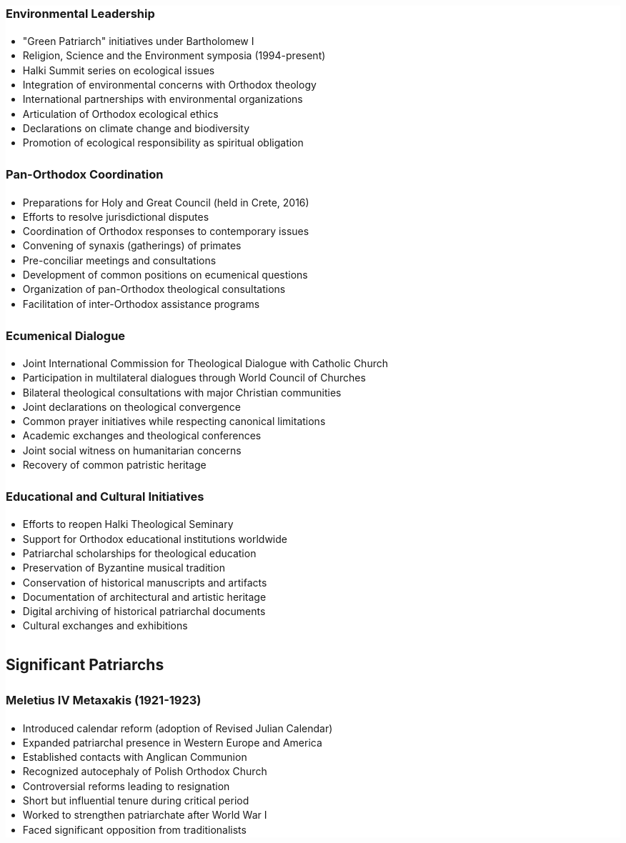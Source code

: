 ### Environmental Leadership

- "Green Patriarch" initiatives under Bartholomew I
- Religion, Science and the Environment symposia (1994-present)
- Halki Summit series on ecological issues
- Integration of environmental concerns with Orthodox theology
- International partnerships with environmental organizations
- Articulation of Orthodox ecological ethics
- Declarations on climate change and biodiversity
- Promotion of ecological responsibility as spiritual obligation

### Pan-Orthodox Coordination

- Preparations for Holy and Great Council (held in Crete, 2016)
- Efforts to resolve jurisdictional disputes
- Coordination of Orthodox responses to contemporary issues
- Convening of synaxis (gatherings) of primates
- Pre-conciliar meetings and consultations
- Development of common positions on ecumenical questions
- Organization of pan-Orthodox theological consultations
- Facilitation of inter-Orthodox assistance programs

### Ecumenical Dialogue

- Joint International Commission for Theological Dialogue with Catholic Church
- Participation in multilateral dialogues through World Council of Churches
- Bilateral theological consultations with major Christian communities
- Joint declarations on theological convergence
- Common prayer initiatives while respecting canonical limitations
- Academic exchanges and theological conferences
- Joint social witness on humanitarian concerns
- Recovery of common patristic heritage

### Educational and Cultural Initiatives

- Efforts to reopen Halki Theological Seminary
- Support for Orthodox educational institutions worldwide
- Patriarchal scholarships for theological education
- Preservation of Byzantine musical tradition
- Conservation of historical manuscripts and artifacts
- Documentation of architectural and artistic heritage
- Digital archiving of historical patriarchal documents
- Cultural exchanges and exhibitions

## Significant Patriarchs

### Meletius IV Metaxakis (1921-1923)

- Introduced calendar reform (adoption of Revised Julian Calendar)
- Expanded patriarchal presence in Western Europe and America
- Established contacts with Anglican Communion
- Recognized autocephaly of Polish Orthodox Church
- Controversial reforms leading to resignation
- Short but influential tenure during critical period
- Worked to strengthen patriarchate after World War I
- Faced significant opposition from traditionalists
